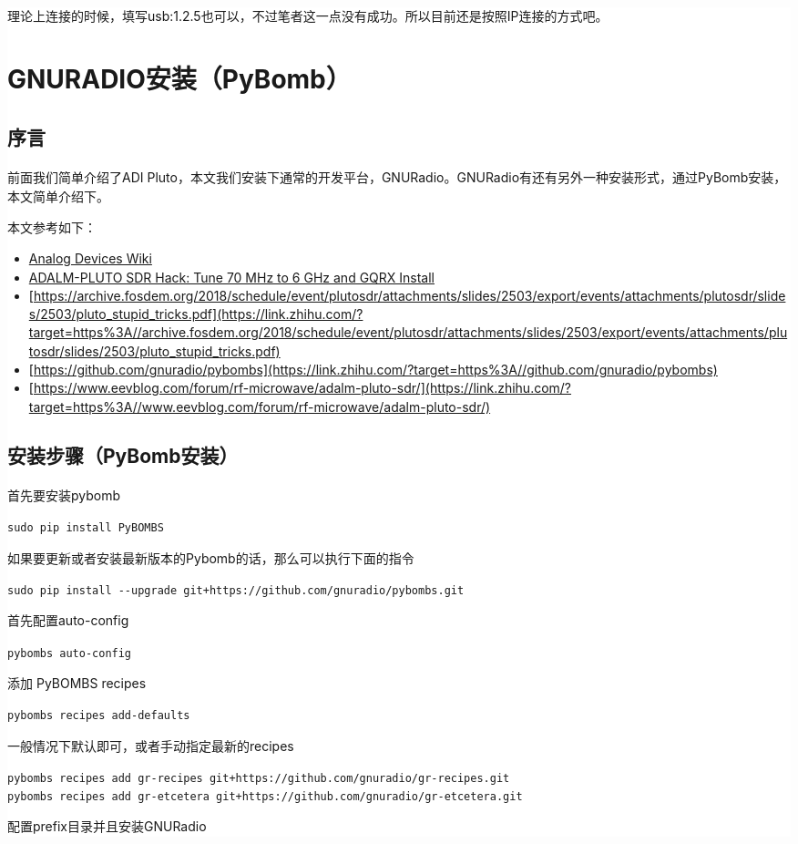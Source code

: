 理论上连接的时候，填写usb:1.2.5也可以，不过笔者这一点没有成功。所以目前还是按照IP连接的方式吧。

# GNURADIO安装（PyBomb）

## 序言

前面我们简单介绍了ADI Pluto，本文我们安装下通常的开发平台，GNURadio。GNURadio有还有另外一种安装形式，通过PyBomb安装，本文简单介绍下。

本文参考如下：

- [Analog Devices Wiki](https://link.zhihu.com/?target=https%3A//wiki.analog.com/resources/tools-software/linux-software/gnuradio)
- [ADALM-PLUTO SDR Hack: Tune 70 MHz to 6 GHz and GQRX Install](https://link.zhihu.com/?target=https%3A//www.rtl-sdr.com/adalm-pluto-sdr-hack-tune-70-mhz-to-6-ghz-and-gqrx-install/)
- [https://archive.fosdem.org/2018/schedule/event/plutosdr/attachments/slides/2503/export/events/attachments/plutosdr/slides/2503/pluto_stupid_tricks.pdf](https://link.zhihu.com/?target=https%3A//archive.fosdem.org/2018/schedule/event/plutosdr/attachments/slides/2503/export/events/attachments/plutosdr/slides/2503/pluto_stupid_tricks.pdf)
- [https://github.com/gnuradio/pybombs](https://link.zhihu.com/?target=https%3A//github.com/gnuradio/pybombs)
- [https://www.eevblog.com/forum/rf-microwave/adalm-pluto-sdr/](https://link.zhihu.com/?target=https%3A//www.eevblog.com/forum/rf-microwave/adalm-pluto-sdr/)

## 安装步骤（PyBomb安装）

首先要安装pybomb

```text
sudo pip install PyBOMBS
```

如果要更新或者安装最新版本的Pybomb的话，那么可以执行下面的指令

```text
sudo pip install --upgrade git+https://github.com/gnuradio/pybombs.git
```

首先配置auto-config

```text
pybombs auto-config
```

添加 PyBOMBS recipes

```text
pybombs recipes add-defaults
```

一般情况下默认即可，或者手动指定最新的recipes

```text
pybombs recipes add gr-recipes git+https://github.com/gnuradio/gr-recipes.git  
pybombs recipes add gr-etcetera git+https://github.com/gnuradio/gr-etcetera.git
```

配置prefix目录并且安装GNURadio
